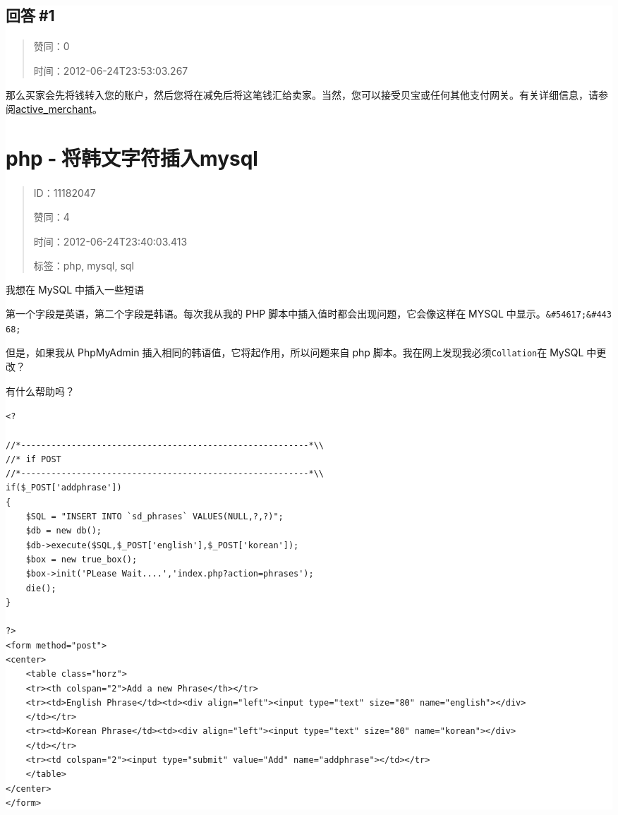 ## 回答 #1

> 赞同：0
> 
> 时间：2012-06-24T23:53:03.267

那么买家会先将钱转入您的账户，然后您将在减免后将这笔钱汇给卖家。当然，您可以接受贝宝或任何其他支付网关。有关详细信息，请参阅[active_merchant](http://activemerchant.org)。

# php - 将韩文字符插入mysql

> ID：11182047
> 
> 赞同：4
> 
> 时间：2012-06-24T23:40:03.413
> 
> 标签：php, mysql, sql

我想在 MySQL 中插入一些短语

第一个字段是英语，第二个字段是韩语。每次我从我的 PHP 脚本中插入值时都会出现问题，它会像这样在 MYSQL 中显示。`&#54617;&#44368;`

但是，如果我从 PhpMyAdmin 插入相同的韩语值，它将起作用，所以问题来自 php 脚本。我在网上发现我必须`Collation`在 MySQL 中更改？

有什么帮助吗？

```
<?

//*---------------------------------------------------------*\\
//* if POST
//*---------------------------------------------------------*\\
if($_POST['addphrase'])
{
    $SQL = "INSERT INTO `sd_phrases` VALUES(NULL,?,?)";
    $db = new db();
    $db->execute($SQL,$_POST['english'],$_POST['korean']);
    $box = new true_box();
    $box->init('PLease Wait....','index.php?action=phrases');
    die();
}

?>
<form method="post">
<center>
    <table class="horz">
    <tr><th colspan="2">Add a new Phrase</th></tr>
    <tr><td>English Phrase</td><td><div align="left"><input type="text" size="80" name="english"></div>
    </td></tr>
    <tr><td>Korean Phrase</td><td><div align="left"><input type="text" size="80" name="korean"></div>
    </td></tr>
    <tr><td colspan="2"><input type="submit" value="Add" name="addphrase"></td></tr>
    </table>
</center>
</form> 
```
